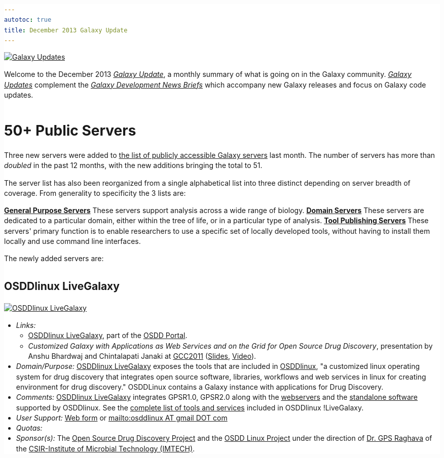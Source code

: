 ```yaml
---
autotoc: true
title: December 2013 Galaxy Update
---
```



<div class='right'></div>

<div class='left'><a href='/src/GalaxyUpdates/index.md'><img src="/src/Images/Logos/GalaxyUpdate200.png" alt="Galaxy Updates" width=150 /></a></div>

Welcome to the December 2013 *[Galaxy Update](/src/GalaxyUpdates/index.md)*, a monthly summary of what is going on in the Galaxy community. *[Galaxy Updates](/src/GalaxyUpdates/index.md)* complement the *[Galaxy Development News Briefs](/src/DevNewsBriefs/index.md)* which accompany new Galaxy releases and focus on Galaxy code updates.  

# 50+ Public Servers

Three new servers were added to [the list of publicly accessible Galaxy servers](/src/PublicGalaxyServers/index.md) last month.  The number of servers has more than *doubled* in the past 12 months, with the new additions bringing the total to 51. 

The server list has also been reorganized from a single alphabetical list into three distinct depending on server breadth of coverage. From generality to specificity the 3 lists are:

 **[General Purpose Servers](/src/PublicGalaxyServers/index.md#general-purpose-servers)**
    These servers support analysis across a wide range of biology.
 **[Domain Servers](/src/PublicGalaxyServers/index.md#domain-servers)**
    These servers are dedicated to a particular domain, either within the tree of life, or in a particular type of analysis.
 **[Tool Publishing Servers](/src/PublicGalaxyServers/index.md#tool-publishing-servers)**
    These servers' primary function is to enable researchers to use a specific set of locally developed tools, without having to install them locally and use command line interfaces.

The newly added servers are:

## OSDDlinux LiveGalaxy

<div class='right solid'><a href='http://osddlinux.osdd.net:8001/'><img src="/src/PublicGalaxyServers/OSDDLinuxLiveGalaxyHomePage300.png" alt="OSDDlinux LiveGalaxy"  /></a></div>

* *Links:*
  * [OSDDlinux LiveGalaxy](http://osddlinux.osdd.net:8001/), part of the [OSDD Portal](http://sysborg2.osdd.net).
  * *Customized Galaxy with Applications as Web Services and on the Grid for Open Source Drug Discovery*, presentation by Anshu Bhardwaj and Chintalapati Janaki at [GCC2011](http://wiki.galaxyproject.org/Events/GCC2011) ([Slides](ATTACHMENT_URLEvents/GCC2011/OpenSourceDrugDiscovery.pdf), [Video](http://vimeo.com/24870112)).
* *Domain/Purpose:* 
    [OSDDlinux LiveGalaxy](http://osddlinux.osdd.net:8001/) exposes the tools that are included in [OSDDlinux](http://osddlinux.osdd.net/), "a customized linux operating system for drug discovery that integrates open source software, libraries, workflows and web services in linux for creating environment for drug discovery."   OSDDLinux contains a Galaxy instance with applications for Drug Discovery.
* *Comments:*
    [OSDDlinux LiveGalaxy](http://osddlinux.osdd.net:8001/) integrates GPSR1.0, GPSR2.0 along with the [webservers](http://osddlinux.osdd.net/livew.php) and the [standalone software](http://osddlinux.osdd.net/stand.php) supported by OSDDlinux.  See the [complete list of tools and services](http://osddlinux.osdd.net/liveg) included in OSDDlinux !LiveGalaxy. 
* *User Support:*
    [Web form](http://crdd.osdd.net/osddlinux/feed.php) or [mailto:osddlinux AT gmail DOT com](Email)
* *Quotas:* 
* *Sponsor(s):*
    The [Open Source Drug Discovery Project](http://www.osdd.net/) and the [OSDD Linux Project](http://osddlinux.osdd.net/) under the direction of [Dr. GPS Raghava](http://www.imtech.res.in/raghava/about.html) of the [CSIR-Institute of Microbial Technology (IMTECH)](http://www.imtech.res.in/).